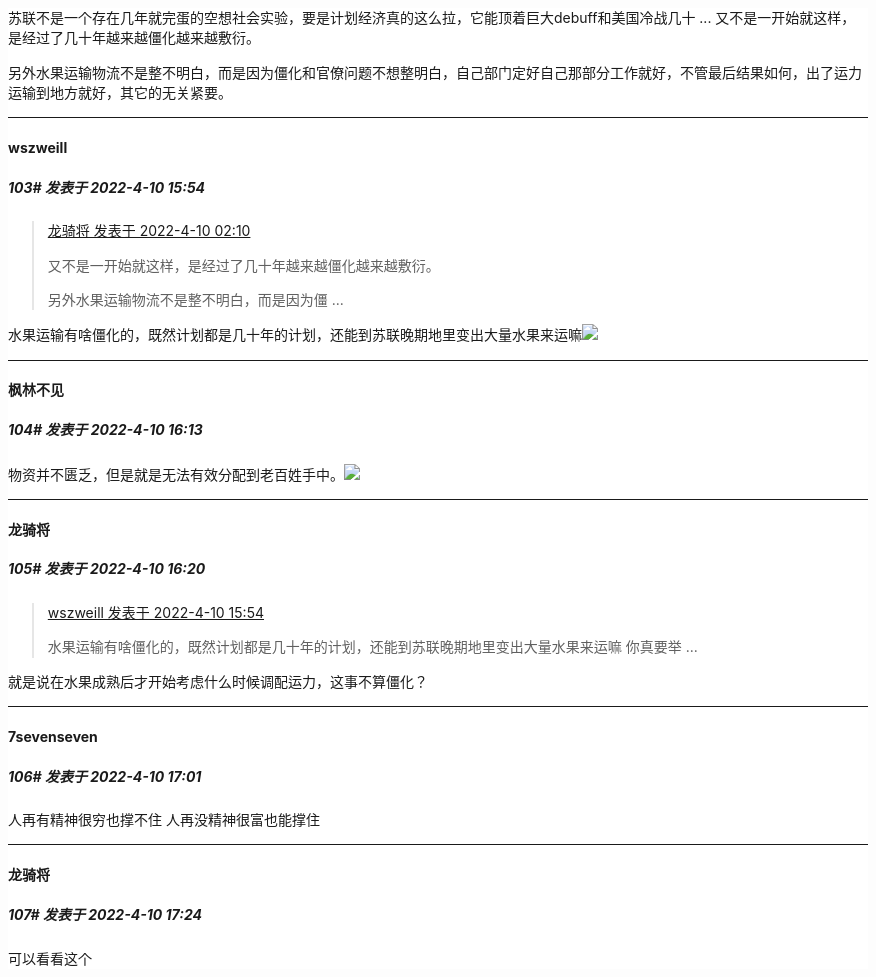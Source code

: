 苏联不是一个存在几年就完蛋的空想社会实验，要是计划经济真的这么拉，它能顶着巨大debuff和美国冷战几十 ...</blockquote>
又不是一开始就这样，是经过了几十年越来越僵化越来越敷衍。

另外水果运输物流不是整不明白，而是因为僵化和官僚问题不想整明白，自己部门定好自己那部分工作就好，不管最后结果如何，出了运力运输到地方就好，其它的无关紧要。



*****

####  wszweill  
##### 103#       发表于 2022-4-10 15:54

<blockquote><a href="httphttps://bbs.saraba1st.com/2b/forum.php?mod=redirect&amp;goto=findpost&amp;pid=55390126&amp;ptid=2063579" target="_blank">龙骑将 发表于 2022-4-10 02:10</a>

又不是一开始就这样，是经过了几十年越来越僵化越来越敷衍。

另外水果运输物流不是整不明白，而是因为僵 ...</blockquote>
水果运输有啥僵化的，既然计划都是几十年的计划，还能到苏联晚期地里变出大量水果来运嘛<img src="https://static.saraba1st.com/image/smiley/face2017/068.png" referrerpolicy="no-referrer">



*****

####  枫林不见  
##### 104#       发表于 2022-4-10 16:13

物资并不匮乏，但是就是无法有效分配到老百姓手中。<img src="https://static.saraba1st.com/image/smiley/face2017/067.png" referrerpolicy="no-referrer">

*****

####  龙骑将  
##### 105#       发表于 2022-4-10 16:20

<blockquote><a href="httphttps://bbs.saraba1st.com/2b/forum.php?mod=redirect&amp;goto=findpost&amp;pid=55390601&amp;ptid=2063579" target="_blank">wszweill 发表于 2022-4-10 15:54</a>

水果运输有啥僵化的，既然计划都是几十年的计划，还能到苏联晚期地里变出大量水果来运嘛 你真要举 ...</blockquote>
就是说在水果成熟后才开始考虑什么时候调配运力，这事不算僵化？



*****

####  7sevenseven  
##### 106#       发表于 2022-4-10 17:01

人再有精神很穷也撑不住
人再没精神很富也能撑住



*****

####  龙骑将  
##### 107#       发表于 2022-4-10 17:24

可以看看这个
